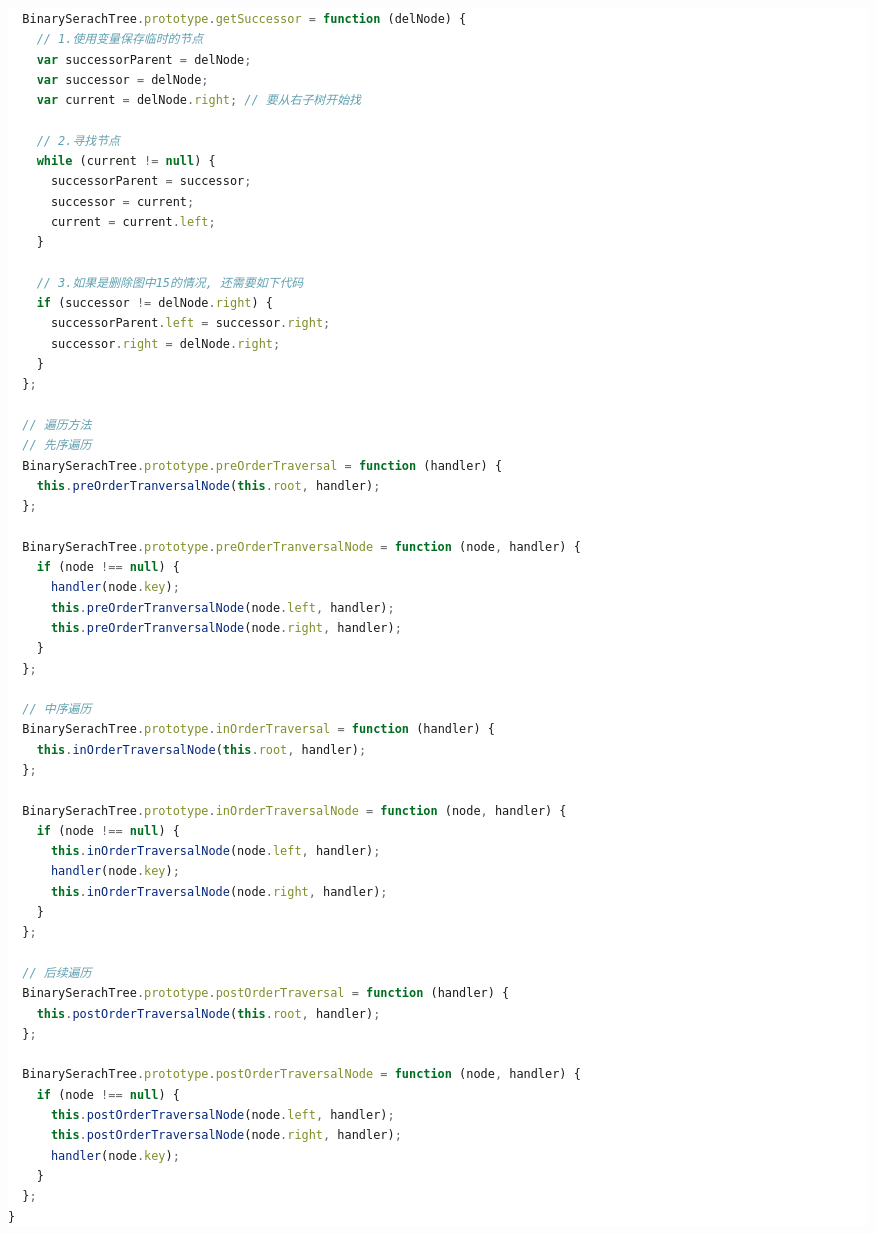```js
  BinarySerachTree.prototype.getSuccessor = function (delNode) {
    // 1.使用变量保存临时的节点
    var successorParent = delNode;
    var successor = delNode;
    var current = delNode.right; // 要从右子树开始找

    // 2.寻找节点
    while (current != null) {
      successorParent = successor;
      successor = current;
      current = current.left;
    }

    // 3.如果是删除图中15的情况, 还需要如下代码
    if (successor != delNode.right) {
      successorParent.left = successor.right;
      successor.right = delNode.right;
    }
  };

  // 遍历方法
  // 先序遍历
  BinarySerachTree.prototype.preOrderTraversal = function (handler) {
    this.preOrderTranversalNode(this.root, handler);
  };

  BinarySerachTree.prototype.preOrderTranversalNode = function (node, handler) {
    if (node !== null) {
      handler(node.key);
      this.preOrderTranversalNode(node.left, handler);
      this.preOrderTranversalNode(node.right, handler);
    }
  };

  // 中序遍历
  BinarySerachTree.prototype.inOrderTraversal = function (handler) {
    this.inOrderTraversalNode(this.root, handler);
  };

  BinarySerachTree.prototype.inOrderTraversalNode = function (node, handler) {
    if (node !== null) {
      this.inOrderTraversalNode(node.left, handler);
      handler(node.key);
      this.inOrderTraversalNode(node.right, handler);
    }
  };

  // 后续遍历
  BinarySerachTree.prototype.postOrderTraversal = function (handler) {
    this.postOrderTraversalNode(this.root, handler);
  };

  BinarySerachTree.prototype.postOrderTraversalNode = function (node, handler) {
    if (node !== null) {
      this.postOrderTraversalNode(node.left, handler);
      this.postOrderTraversalNode(node.right, handler);
      handler(node.key);
    }
  };
}
```
